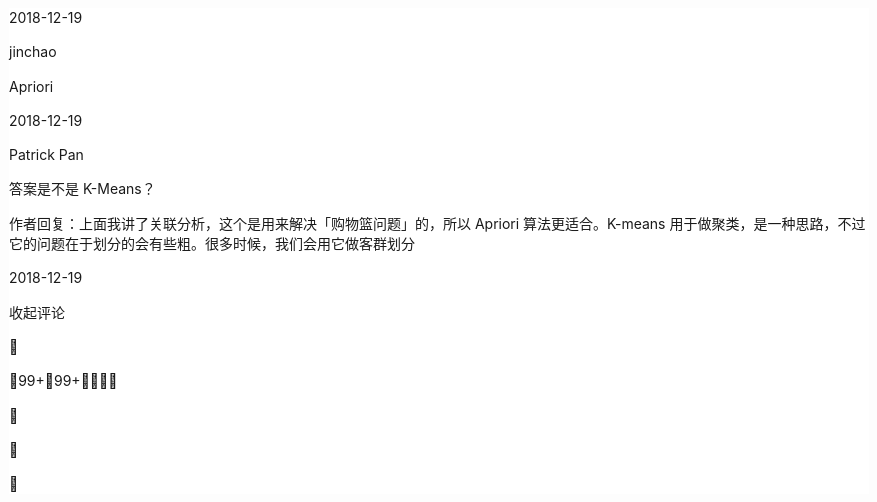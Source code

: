 2018-12-19


jinchao


Apriori


2018-12-19


Patrick Pan


答案是不是 K-Means？

作者回复：上面我讲了关联分析，这个是用来解决「购物篮问题」的，所以 Apriori 算法更适合。K-means 用于做聚类，是一种思路，不过它的问题在于划分的会有些粗。很多时候，我们会用它做客群划分

2018-12-19


收起评论




99+99+










